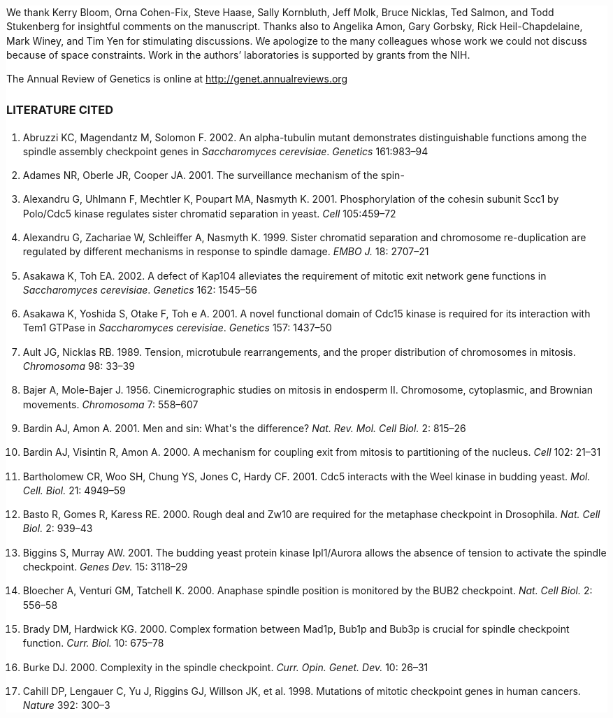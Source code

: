 We thank Kerry Bloom, Orna Cohen-Fix, Steve Haase, Sally Kornbluth, Jeff Molk, Bruce Nicklas, Ted Salmon, and Todd Stukenberg for insightful comments on the manuscript. Thanks also to Angelika Amon, Gary Gorbsky, Rick Heil-Chapdelaine, Mark Winey, and Tim Yen for stimulating discussions. We apologize to the many colleagues whose work we could not discuss because of space constraints. Work in the authors’ laboratories is supported by grants from the NIH.

The Annual Review of Genetics is online at http://genet.annualreviews.org

### LITERATURE CITED

1. Abruzzi KC, Magendantz M, Solomon F. 2002. An alpha-tubulin mutant demonstrates distinguishable functions among the spindle assembly checkpoint genes in *Saccharomyces cerevisiae*. *Genetics* 161:983–94
2. Adames NR, Oberle JR, Cooper JA. 2001. The surveillance mechanism of the spin-
3. Alexandru G, Uhlmann F, Mechtler K, Poupart MA, Nasmyth K. 2001. Phosphorylation of the cohesin subunit Scc1 by Polo/Cdc5 kinase regulates sister chromatid separation in yeast. *Cell* 105:459–72
4. Alexandru G, Zachariae W, Schleiffer A, Nasmyth K. 1999. Sister chromatid separation and chromosome re-duplication are regulated by different mechanisms in response to spindle damage. *EMBO J.* 18: 2707–21

5. Asakawa K, Toh EA. 2002. A defect of Kap104 alleviates the requirement of mitotic exit network gene functions in *Saccharomyces cerevisiae*. *Genetics* 162: 1545–56

6. Asakawa K, Yoshida S, Otake F, Toh e A. 2001. A novel functional domain of Cdc15 kinase is required for its interaction with Tem1 GTPase in *Saccharomyces cerevisiae*. *Genetics* 157: 1437–50

7. Ault JG, Nicklas RB. 1989. Tension, microtubule rearrangements, and the proper distribution of chromosomes in mitosis. *Chromosoma* 98: 33–39

8. Bajer A, Mole-Bajer J. 1956. Cinemicrographic studies on mitosis in endosperm II. Chromosome, cytoplasmic, and Brownian movements. *Chromosoma* 7: 558–607

9. Bardin AJ, Amon A. 2001. Men and sin: What's the difference? *Nat. Rev. Mol. Cell Biol.* 2: 815–26

10. Bardin AJ, Visintin R, Amon A. 2000. A mechanism for coupling exit from mitosis to partitioning of the nucleus. *Cell* 102: 21–31

11. Bartholomew CR, Woo SH, Chung YS, Jones C, Hardy CF. 2001. Cdc5 interacts with the Weel kinase in budding yeast. *Mol. Cell. Biol.* 21: 4949–59

12. Basto R, Gomes R, Karess RE. 2000. Rough deal and Zw10 are required for the metaphase checkpoint in Drosophila. *Nat. Cell Biol.* 2: 939–43

13. Biggins S, Murray AW. 2001. The budding yeast protein kinase Ipl1/Aurora allows the absence of tension to activate the spindle checkpoint. *Genes Dev.* 15: 3118–29

14. Bloecher A, Venturi GM, Tatchell K. 2000. Anaphase spindle position is monitored by the BUB2 checkpoint. *Nat. Cell Biol.* 2: 556–58

15. Brady DM, Hardwick KG. 2000. Complex formation between Mad1p, Bub1p and Bub3p is crucial for spindle checkpoint function. *Curr. Biol.* 10: 675–78

16. Burke DJ. 2000. Complexity in the spindle checkpoint. *Curr. Opin. Genet. Dev.* 10: 26–31

17. Cahill DP, Lengauer C, Yu J, Riggins GJ, Willson JK, et al. 1998. Mutations of mitotic checkpoint genes in human cancers. *Nature* 392: 300–3
